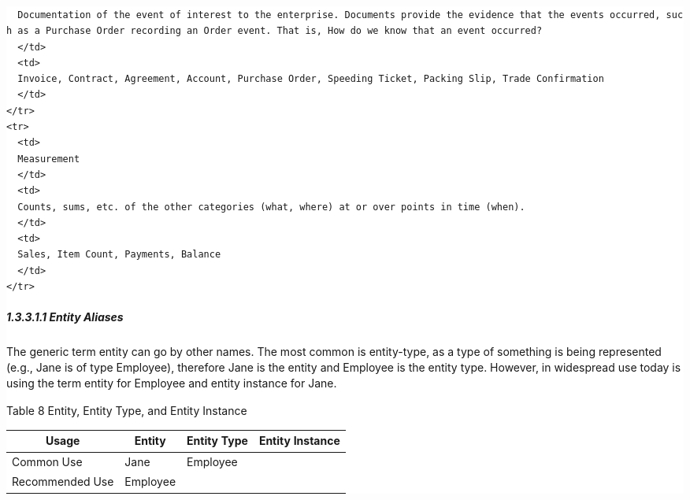       Documentation of the event of interest to the enterprise. Documents provide the evidence that the events occurred, such as a Purchase Order recording an Order event. That is, How do we know that an event occurred?
      </td>
      <td>
      Invoice, Contract, Agreement, Account, Purchase Order, Speeding Ticket, Packing Slip, Trade Confirmation
      </td>
    </tr>
    <tr>
      <td>
      Measurement
      </td>
      <td>
      Counts, sums, etc. of the other categories (what, where) at or over points in time (when).
      </td>
      <td>
      Sales, Item Count, Payments, Balance
      </td>
    </tr>
  <tbody>
</table>

##### 1.3.3.1.1 Entity Aliases

The generic term entity can go by other names. The most common is entity-type, as a type of something is being represented (e.g., Jane is of type Employee), therefore Jane is the entity and Employee is the entity type. However, in widespread use today is using the term entity for Employee and entity instance for Jane.

Table 8 Entity, Entity Type, and Entity Instance

<table>
  <thead>
    <tr>
      <th>Usage</th>
      <th>Entity</th>
      <th>Entity Type</th>
      <th>Entity Instance</th>
    </tr>
  </thead>
  <tbody>
    <tr>
      <td>
      Common Use
      </td>
      <td>
      Jane
      </td>
      <td>
      Employee
      </td>
      <td>
      </td>
    </tr>
    <tr>
      <td>
      Recommended Use
      </td>
      <td>
      Employee
      </td>
      <td>
      </td>
      <td>